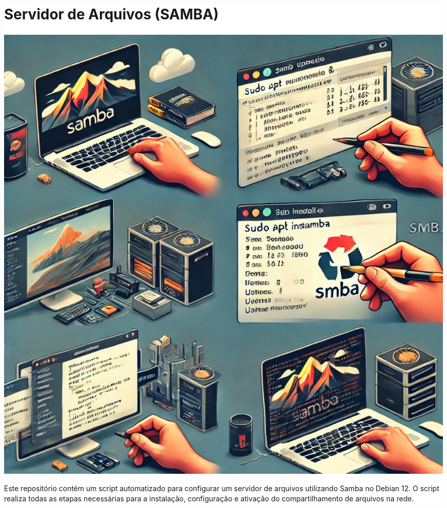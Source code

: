 
# Servidor de Arquivos (SAMBA) #
![Infra com SAMBA](imagens/samba.webp)

Este repositório contém um script automatizado para configurar um servidor de arquivos utilizando Samba no Debian 12. 
O script realiza todas as etapas necessárias para a instalação, configuração e ativação do compartilhamento de arquivos na rede.
